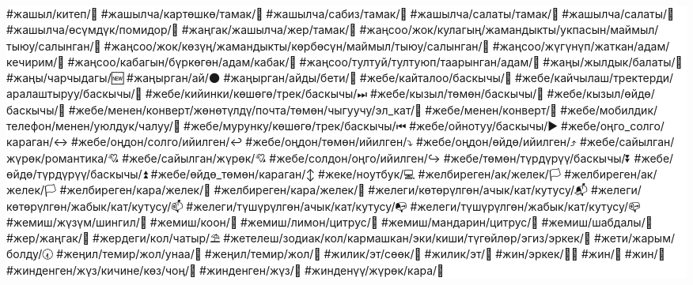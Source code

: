 #жашыл/китеп/📗
#жашылча/картөшкө/тамак/🥔
#жашылча/сабиз/тамак/🥕
#жашылча/салаты/тамак/🥗
#жашылча/салаты/🥗
#жашылча/өсүмдүк/помидор/🍅
#жаңгак/жашылча/жер/тамак/🥜
#жаңсоо/жок/кулагың/жамандыкты/укпасын/маймыл/тыюу/салынган/🙉
#жаңсоо/жок/көзүң/жамандыкты/көрбөсүн/маймыл/тыюу/салынган/🙈
#жаңсоо/жүгүнүп/жаткан/адам/кечирим/🙇
#жаңсоо/кабагын/бүркөгөн/адам/кабак/🙍
#жаңсоо/тултуй/тултуюп/таарынган/адам/🙎
#жаңы/жылдык/балаты/🎄
#жаңы/чарчыдагы/🆕
#жаңырган/ай/🌑
#жаңырган/айды/бети/🌚
#жебе/кайталоо/баскычы/🔁
#жебе/кайчылаш/тректерди/аралаштыруу/баскычы/🔀
#жебе/кийинки/көшөгө/трек/баскычы/⏭
#жебе/кызыл/төмөн/баскычы/🔽
#жебе/кызыл/өйдө/баскычы/🔼
#жебе/менен/конверт/жөнөтүлдү/почта/төмөн/чыгуучу/эл_кат/📩
#жебе/менен/конверт/📩
#жебе/мобилдик/телефон/менен/уюлдук/чалуу/📲
#жебе/мурунку/көшөгө/трек/баскычы/⏮
#жебе/ойнотуу/баскычы/▶
#жебе/оңго_солго/караган/↔
#жебе/оңдон/солго/ийилген/↩
#жебе/оңдон/төмөн/ийилген/⤵
#жебе/оңдон/өйдө/ийилген/⤴
#жебе/сайылган/жүрөк/романтика/💘
#жебе/сайылган/жүрөк/💘
#жебе/солдон/оңго/ийилген/↪
#жебе/төмөн/түрдүрүү/баскычы/⏬
#жебе/өйдө/түрдүрүү/баскычы/⏫
#жебе/өйдө_төмөн/караган/↕
#жеке/ноутбук/💻
#желбиреген/ак/желек/🏳
#желбиреген/ак/желек/🏳
#желбиреген/кара/желек/🏴
#желбиреген/кара/желек/🏴
#желеги/көтөрүлгөн/ачык/кат/кутусу/📬
#желеги/көтөрүлгөн/жабык/кат/кутусу/📫
#желеги/түшүрүлгөн/ачык/кат/кутусу/📭
#желеги/түшүрүлгөн/жабык/кат/кутусу/📪
#жемиш/жүзүм/шингил/🍇
#жемиш/коон/🍈
#жемиш/лимон/цитрус/🍋
#жемиш/мандарин/цитрус/🍊
#жемиш/шабдалы/🍑
#жер/жаңгак/🥜
#жердеги/кол/чатыр/⛱
#жетелеш/зодиак/кол/кармашкан/эки/киши/түгөйлөр/эгиз/эркек/👬
#жети/жарым/болду/🕢
#жеңил/темир/жол/унаа/🚈
#жеңил/темир/жол/🚈
#жилик/эт/сөөк/🍖
#жилик/эт/🍖
#жин/эркек/🧞‍♂
#жин/🧞
#жин/🧞
#жинденген/жүз/кичине/көз/чоң/🤪
#жинденген/жүз/🤪
#жинденүү/жүрөк/кара/🖤